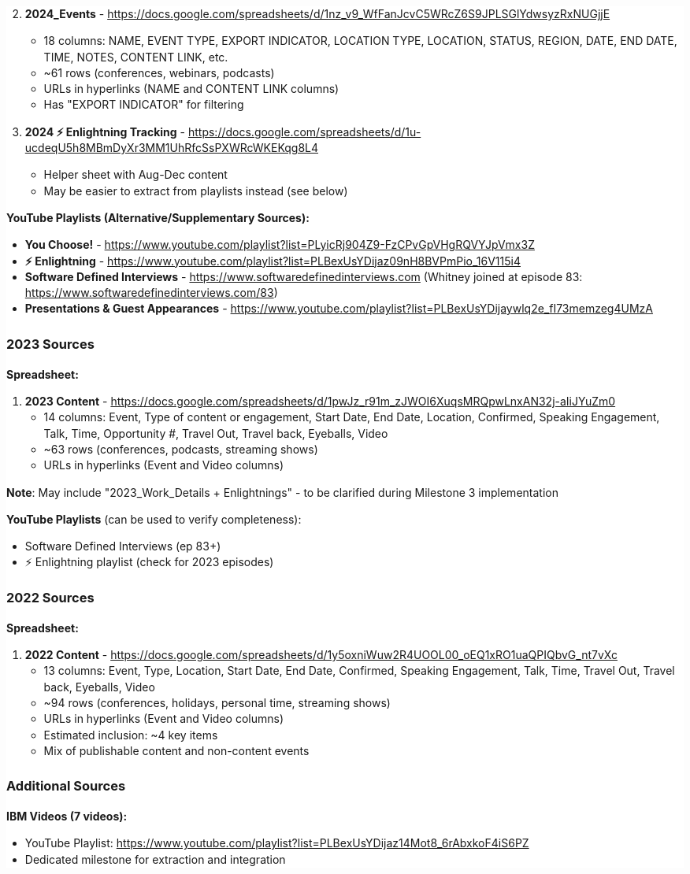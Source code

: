 2. **2024_Events** - https://docs.google.com/spreadsheets/d/1nz_v9_WfFanJcvC5WRcZ6S9JPLSGlYdwsyzRxNUGjjE
   - 18 columns: NAME, EVENT TYPE, EXPORT INDICATOR, LOCATION TYPE, LOCATION, STATUS, REGION, DATE, END DATE, TIME, NOTES, CONTENT LINK, etc.
   - ~61 rows (conferences, webinars, podcasts)
   - URLs in hyperlinks (NAME and CONTENT LINK columns)
   - Has "EXPORT INDICATOR" for filtering

3. **2024 ⚡️ Enlightning Tracking** - https://docs.google.com/spreadsheets/d/1u-ucdeqU5h8MBmDyXr3MM1UhRfcSsPXWRcWKEKqg8L4
   - Helper sheet with Aug-Dec content
   - May be easier to extract from playlists instead (see below)

**YouTube Playlists (Alternative/Supplementary Sources):**
- **You Choose!** - https://www.youtube.com/playlist?list=PLyicRj904Z9-FzCPvGpVHgRQVYJpVmx3Z
- **⚡️ Enlightning** - https://www.youtube.com/playlist?list=PLBexUsYDijaz09nH8BVPmPio_16V115i4
- **Software Defined Interviews** - https://www.softwaredefinedinterviews.com (Whitney joined at episode 83: https://www.softwaredefinedinterviews.com/83)
- **Presentations & Guest Appearances** - https://www.youtube.com/playlist?list=PLBexUsYDijaywlq2e_fI73memzeg4UMzA

### 2023 Sources
**Spreadsheet:**
1. **2023 Content** - https://docs.google.com/spreadsheets/d/1pwJz_r91m_zJWOI6XuqsMRQpwLnxAN32j-aIiJYuZm0
   - 14 columns: Event, Type of content or engagement, Start Date, End Date, Location, Confirmed, Speaking Engagement, Talk, Time, Opportunity #, Travel Out, Travel back, Eyeballs, Video
   - ~63 rows (conferences, podcasts, streaming shows)
   - URLs in hyperlinks (Event and Video columns)

**Note**: May include "2023_Work_Details + Enlightnings" - to be clarified during Milestone 3 implementation

**YouTube Playlists** (can be used to verify completeness):
- Software Defined Interviews (ep 83+)
- ⚡️ Enlightning playlist (check for 2023 episodes)

### 2022 Sources
**Spreadsheet:**
1. **2022 Content** - https://docs.google.com/spreadsheets/d/1y5oxniWuw2R4UOOL00_oEQ1xRO1uaQPIQbvG_nt7vXc
   - 13 columns: Event, Type, Location, Start Date, End Date, Confirmed, Speaking Engagement, Talk, Time, Travel Out, Travel back, Eyeballs, Video
   - ~94 rows (conferences, holidays, personal time, streaming shows)
   - URLs in hyperlinks (Event and Video columns)
   - Estimated inclusion: ~4 key items
   - Mix of publishable content and non-content events

### Additional Sources
**IBM Videos (7 videos):**
- YouTube Playlist: https://www.youtube.com/playlist?list=PLBexUsYDijaz14Mot8_6rAbxkoF4iS6PZ
- Dedicated milestone for extraction and integration
